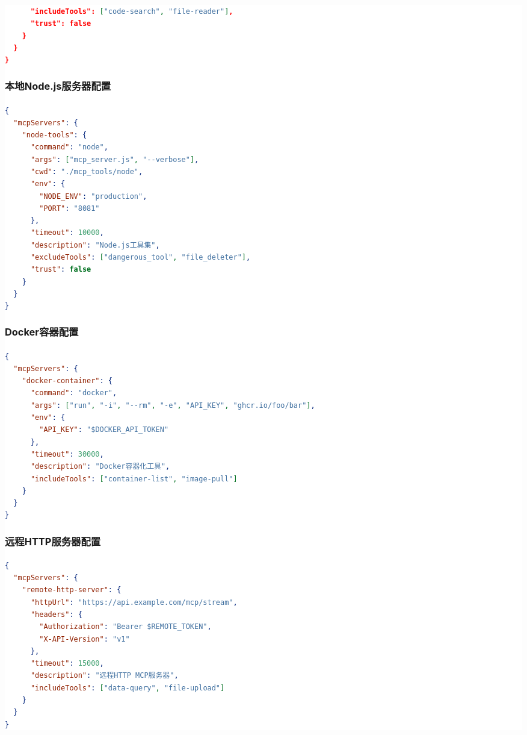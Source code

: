 ```json
      "includeTools": ["code-search", "file-reader"],
      "trust": false
    }
  }
}
```

### 本地Node.js服务器配置

```json
{
  "mcpServers": {
    "node-tools": {
      "command": "node",
      "args": ["mcp_server.js", "--verbose"],
      "cwd": "./mcp_tools/node",
      "env": {
        "NODE_ENV": "production",
        "PORT": "8081"
      },
      "timeout": 10000,
      "description": "Node.js工具集",
      "excludeTools": ["dangerous_tool", "file_deleter"],
      "trust": false
    }
  }
}
```

### Docker容器配置

```json
{
  "mcpServers": {
    "docker-container": {
      "command": "docker",
      "args": ["run", "-i", "--rm", "-e", "API_KEY", "ghcr.io/foo/bar"],
      "env": {
        "API_KEY": "$DOCKER_API_TOKEN"
      },
      "timeout": 30000,
      "description": "Docker容器化工具",
      "includeTools": ["container-list", "image-pull"]
    }
  }
}
```

### 远程HTTP服务器配置

```json
{
  "mcpServers": {
    "remote-http-server": {
      "httpUrl": "https://api.example.com/mcp/stream",
      "headers": {
        "Authorization": "Bearer $REMOTE_TOKEN",
        "X-API-Version": "v1"
      },
      "timeout": 15000,
      "description": "远程HTTP MCP服务器",
      "includeTools": ["data-query", "file-upload"]
    }
  }
}
```